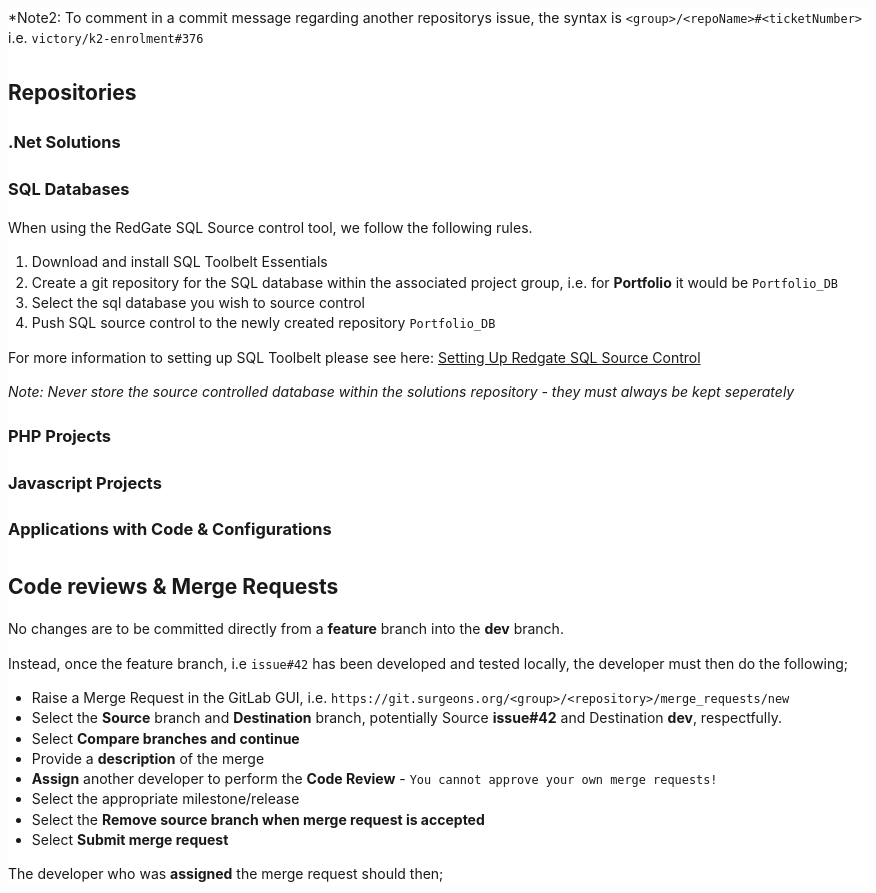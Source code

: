 *Note2: To comment in a commit message regarding another repositorys issue, the syntax is `<group>/<repoName>#<ticketNumber>` i.e. `victory/k2-enrolment#376`


## Repositories

### .Net Solutions

### SQL Databases

When using the RedGate SQL Source control tool, we follow the following rules.

1. Download and install SQL Toolbelt Essentials
2. Create a git repository for the SQL database within the associated project group, i.e. for **Portfolio** it would be `Portfolio_DB`
3. Select the sql database you wish to source control
4. Push SQL source control to the newly created repository `Portfolio_DB`

For more information to setting up SQL Toolbelt please see here: [Setting Up Redgate SQL Source Control](https://git.surgeons.org/HowTo/Git/blob/master/Redgate.md#sql-source-control)

*Note: Never store the source controlled database within the solutions repository - they must always be kept seperately*


### PHP Projects

### Javascript Projects

### Applications with Code & Configurations



## Code reviews & Merge Requests

No changes are to be committed directly from a **feature** branch into the **dev** branch.

Instead, once the feature branch, i.e `issue#42` has been developed and tested locally, the developer must then do the following;

* Raise a Merge Request in the GitLab GUI, i.e. `https://git.surgeons.org/<group>/<repository>/merge_requests/new`
* Select the **Source** branch and **Destination** branch, potentially Source **issue#42** and Destination **dev**, respectfully.
* Select **Compare branches and continue**
* Provide a **description** of the merge
* **Assign** another developer to perform the **Code Review** - `You cannot approve your own merge requests!`
* Select the appropriate milestone/release
* Select the **Remove source branch when merge request is accepted**
* Select **Submit merge request**

The developer who was **assigned** the merge request should then;
